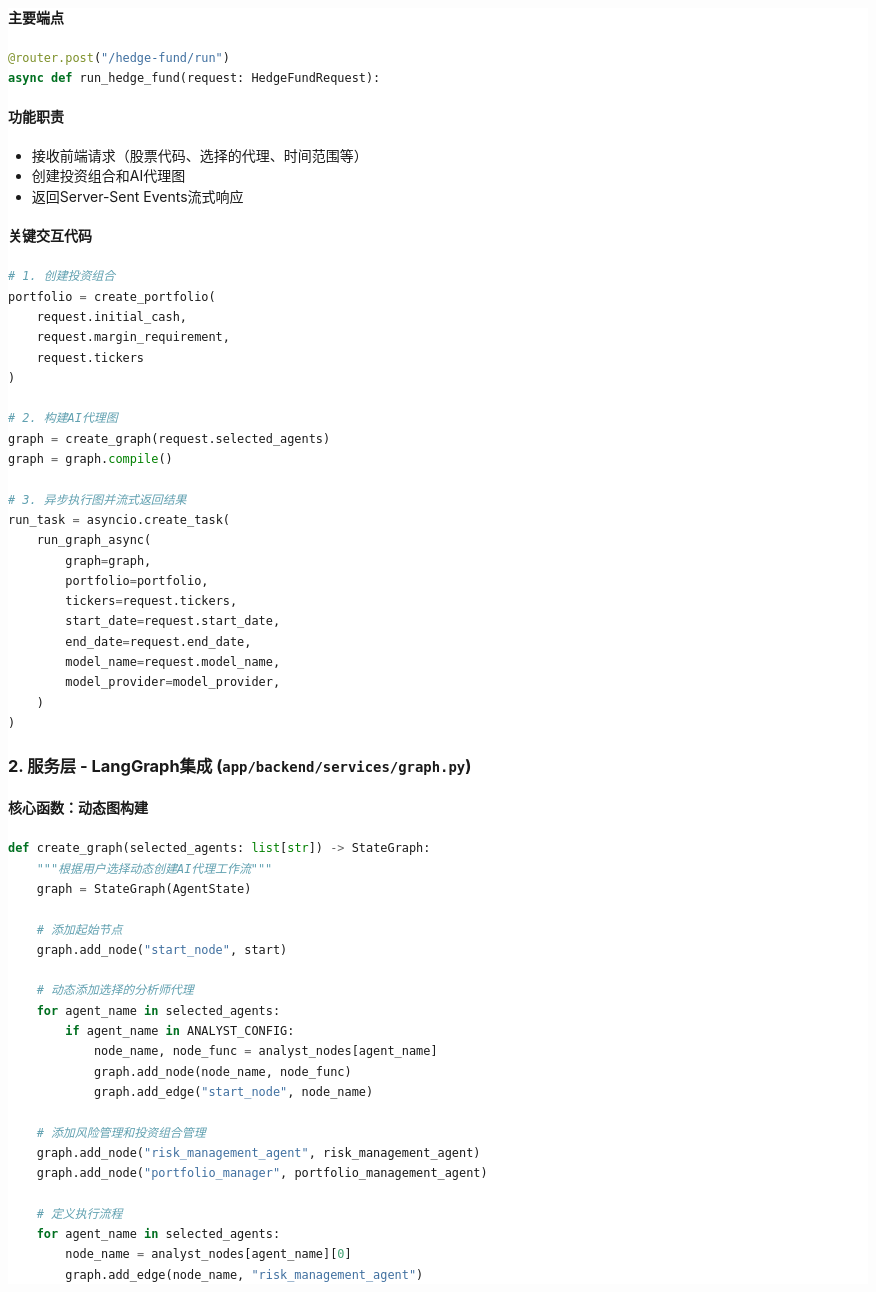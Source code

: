 #### 主要端点
```python
@router.post("/hedge-fund/run")
async def run_hedge_fund(request: HedgeFundRequest):
```

#### 功能职责
- 接收前端请求（股票代码、选择的代理、时间范围等）
- 创建投资组合和AI代理图
- 返回Server-Sent Events流式响应

#### 关键交互代码
```python
# 1. 创建投资组合
portfolio = create_portfolio(
    request.initial_cash, 
    request.margin_requirement, 
    request.tickers
)

# 2. 构建AI代理图
graph = create_graph(request.selected_agents)
graph = graph.compile()

# 3. 异步执行图并流式返回结果
run_task = asyncio.create_task(
    run_graph_async(
        graph=graph,
        portfolio=portfolio,
        tickers=request.tickers,
        start_date=request.start_date,
        end_date=request.end_date,
        model_name=request.model_name,
        model_provider=model_provider,
    )
)
```

### 2. 服务层 - LangGraph集成 (`app/backend/services/graph.py`)

#### 核心函数：动态图构建
```python
def create_graph(selected_agents: list[str]) -> StateGraph:
    """根据用户选择动态创建AI代理工作流"""
    graph = StateGraph(AgentState)
    
    # 添加起始节点
    graph.add_node("start_node", start)
    
    # 动态添加选择的分析师代理
    for agent_name in selected_agents:
        if agent_name in ANALYST_CONFIG:
            node_name, node_func = analyst_nodes[agent_name]
            graph.add_node(node_name, node_func)
            graph.add_edge("start_node", node_name)
    
    # 添加风险管理和投资组合管理
    graph.add_node("risk_management_agent", risk_management_agent)
    graph.add_node("portfolio_manager", portfolio_management_agent)
    
    # 定义执行流程
    for agent_name in selected_agents:
        node_name = analyst_nodes[agent_name][0]
        graph.add_edge(node_name, "risk_management_agent")
```
